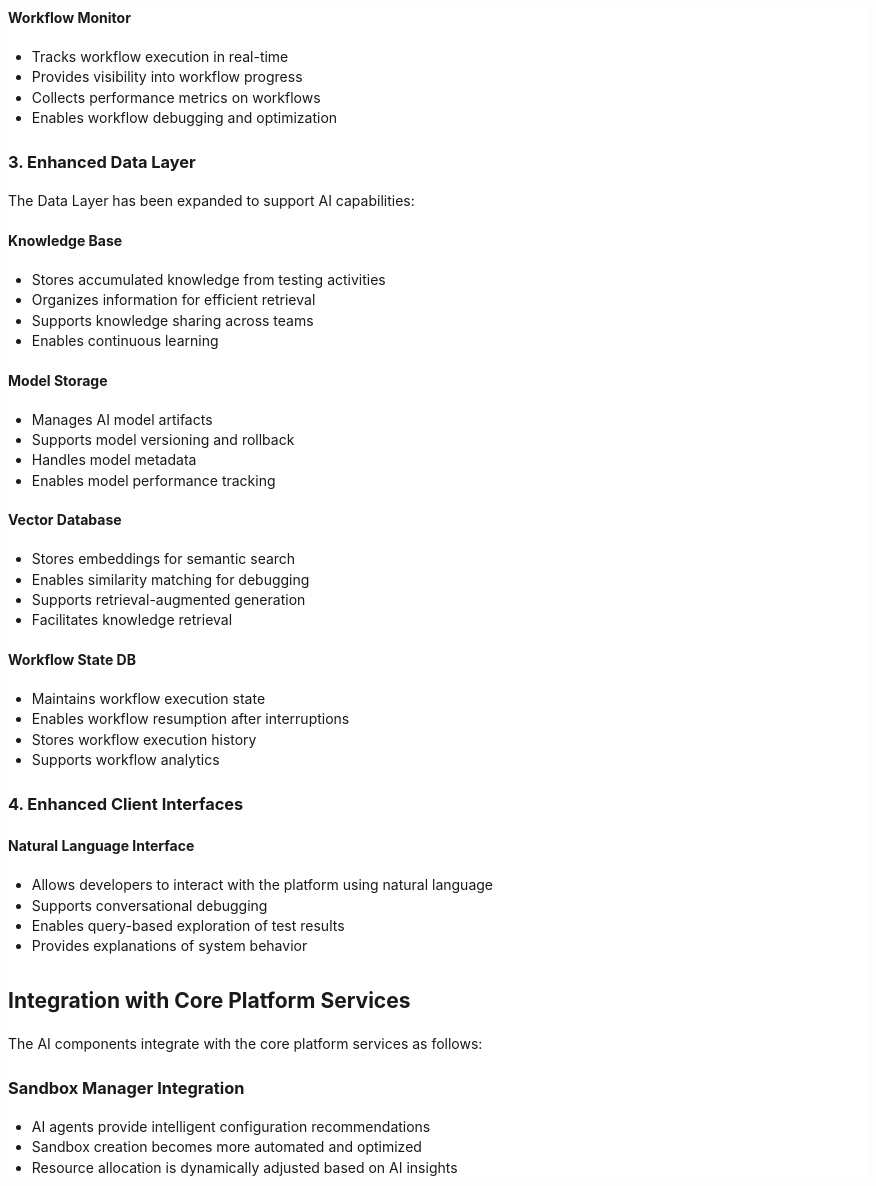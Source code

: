 #### Workflow Monitor
- Tracks workflow execution in real-time
- Provides visibility into workflow progress
- Collects performance metrics on workflows
- Enables workflow debugging and optimization

### 3. Enhanced Data Layer

The Data Layer has been expanded to support AI capabilities:

#### Knowledge Base
- Stores accumulated knowledge from testing activities
- Organizes information for efficient retrieval
- Supports knowledge sharing across teams
- Enables continuous learning

#### Model Storage
- Manages AI model artifacts
- Supports model versioning and rollback
- Handles model metadata
- Enables model performance tracking

#### Vector Database
- Stores embeddings for semantic search
- Enables similarity matching for debugging
- Supports retrieval-augmented generation
- Facilitates knowledge retrieval

#### Workflow State DB
- Maintains workflow execution state
- Enables workflow resumption after interruptions
- Stores workflow execution history
- Supports workflow analytics

### 4. Enhanced Client Interfaces

#### Natural Language Interface
- Allows developers to interact with the platform using natural language
- Supports conversational debugging
- Enables query-based exploration of test results
- Provides explanations of system behavior

## Integration with Core Platform Services

The AI components integrate with the core platform services as follows:

### Sandbox Manager Integration
- AI agents provide intelligent configuration recommendations
- Sandbox creation becomes more automated and optimized
- Resource allocation is dynamically adjusted based on AI insights
